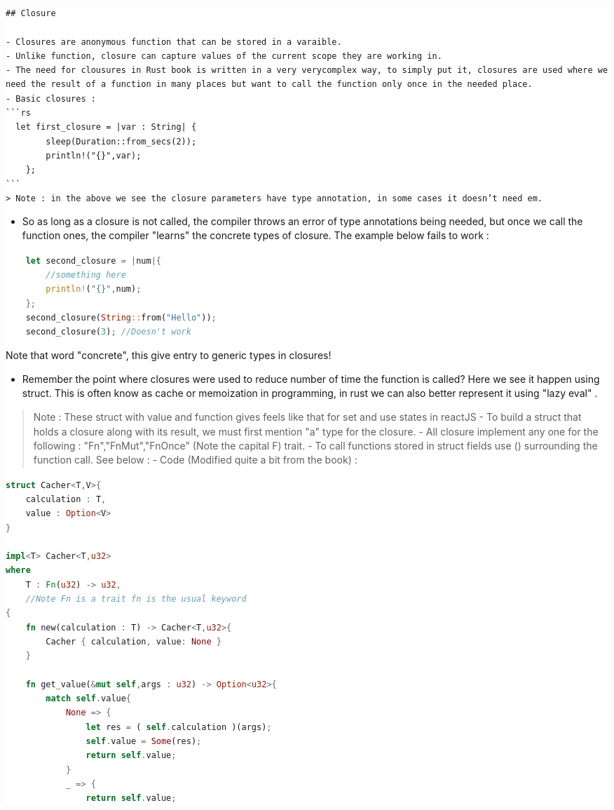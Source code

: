     ## Closure 

    - Closures are anonymous function that can be stored in a varaible.
    - Unlike function, closure can capture values of the current scope they are working in.
    - The need for clousures in Rust book is written in a very verycomplex way, to simply put it, closures are used where we need the result of a function in many places but want to call the function only once in the needed place.
    - Basic closures : 
    ```rs
      let first_closure = |var : String| {
            sleep(Duration::from_secs(2));
            println!("{}",var);
        };
    ```
    > Note : in the above we see the closure parameters have type annotation, in some cases it doesn’t need em.
- So as long as a closure is not called, the compiler throws an error of type annotations being needed, but once we call the function ones, the compiler "learns" the concrete types of closure. The example below fails to work : 
```rs
    let second_closure = |num|{
        //something here
        println!("{}",num);
    };
    second_closure(String::from("Hello"));
    second_closure(3); //Doesn't work
```
Note that word "concrete", this give entry to generic types in closures!
- Remember the point where closures were used to reduce number of time the function is called? Here we see it happen using struct. This is often know as cache or memoization in programming, in rust we can also better represent it using "lazy eval" .
> Note : These struct with value and function gives feels like that for set and use states in reactJS
    - To build a struct that holds a closure along with its result, we must first mention "a" type for the closure.
    - All closure implement any one for the following :  "Fn","FnMut","FnOnce" (Note the capital F) trait.
    - To call functions stored in struct fields use () surrounding the function call. See below :
    - Code (Modified quite a bit from the book) : 
```rs
struct Cacher<T,V>{
    calculation : T,
    value : Option<V>
}

impl<T> Cacher<T,u32>
where
    T : Fn(u32) -> u32,
    //Note Fn is a trait fn is the usual keyword
{
    fn new(calculation : T) -> Cacher<T,u32>{
        Cacher { calculation, value: None }
    }

    fn get_value(&mut self,args : u32) -> Option<u32>{
        match self.value{
            None => {
                let res = ( self.calculation )(args);
                self.value = Some(res);
                return self.value;
            }
            _ => {
                return self.value;
```
